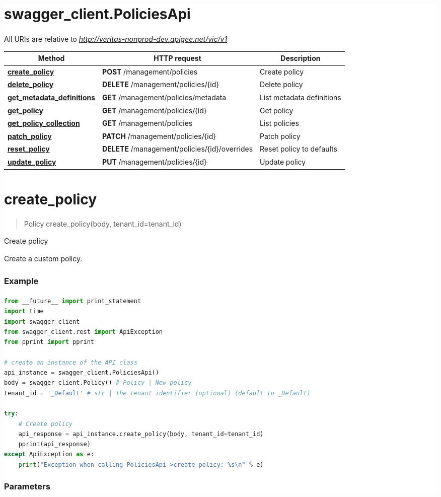 # swagger_client.PoliciesApi

All URIs are relative to *http://veritas-nonprod-dev.apigee.net/vic/v1*

Method | HTTP request | Description
------------- | ------------- | -------------
[**create_policy**](PoliciesApi.md#create_policy) | **POST** /management/policies | Create policy
[**delete_policy**](PoliciesApi.md#delete_policy) | **DELETE** /management/policies/{id} | Delete policy
[**get_metadata_definitions**](PoliciesApi.md#get_metadata_definitions) | **GET** /management/policies/metadata | List metadata definitions
[**get_policy**](PoliciesApi.md#get_policy) | **GET** /management/policies/{id} | Get policy
[**get_policy_collection**](PoliciesApi.md#get_policy_collection) | **GET** /management/policies | List policies
[**patch_policy**](PoliciesApi.md#patch_policy) | **PATCH** /management/policies/{id} | Patch policy
[**reset_policy**](PoliciesApi.md#reset_policy) | **DELETE** /management/policies/{id}/overrides | Reset policy to defaults
[**update_policy**](PoliciesApi.md#update_policy) | **PUT** /management/policies/{id} | Update policy


# **create_policy**
> Policy create_policy(body, tenant_id=tenant_id)

Create policy

Create a custom policy.

### Example 
```python
from __future__ import print_statement
import time
import swagger_client
from swagger_client.rest import ApiException
from pprint import pprint

# create an instance of the API class
api_instance = swagger_client.PoliciesApi()
body = swagger_client.Policy() # Policy | New policy
tenant_id = '_Default' # str | The tenant identifier (optional) (default to _Default)

try: 
    # Create policy
    api_response = api_instance.create_policy(body, tenant_id=tenant_id)
    pprint(api_response)
except ApiException as e:
    print("Exception when calling PoliciesApi->create_policy: %s\n" % e)
```

### Parameters
